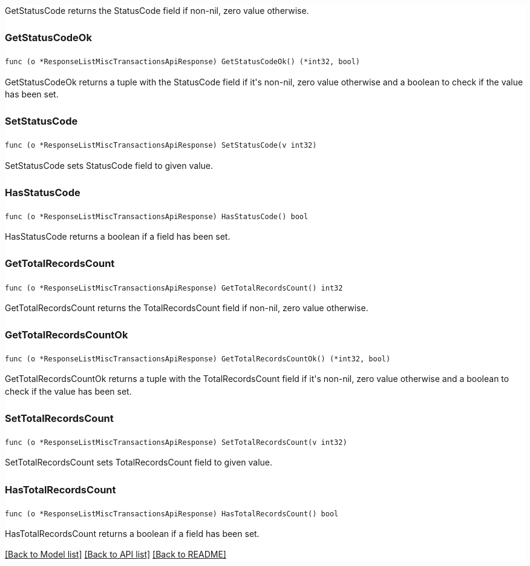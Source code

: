 GetStatusCode returns the StatusCode field if non-nil, zero value otherwise.

### GetStatusCodeOk

`func (o *ResponseListMiscTransactionsApiResponse) GetStatusCodeOk() (*int32, bool)`

GetStatusCodeOk returns a tuple with the StatusCode field if it's non-nil, zero value otherwise
and a boolean to check if the value has been set.

### SetStatusCode

`func (o *ResponseListMiscTransactionsApiResponse) SetStatusCode(v int32)`

SetStatusCode sets StatusCode field to given value.

### HasStatusCode

`func (o *ResponseListMiscTransactionsApiResponse) HasStatusCode() bool`

HasStatusCode returns a boolean if a field has been set.

### GetTotalRecordsCount

`func (o *ResponseListMiscTransactionsApiResponse) GetTotalRecordsCount() int32`

GetTotalRecordsCount returns the TotalRecordsCount field if non-nil, zero value otherwise.

### GetTotalRecordsCountOk

`func (o *ResponseListMiscTransactionsApiResponse) GetTotalRecordsCountOk() (*int32, bool)`

GetTotalRecordsCountOk returns a tuple with the TotalRecordsCount field if it's non-nil, zero value otherwise
and a boolean to check if the value has been set.

### SetTotalRecordsCount

`func (o *ResponseListMiscTransactionsApiResponse) SetTotalRecordsCount(v int32)`

SetTotalRecordsCount sets TotalRecordsCount field to given value.

### HasTotalRecordsCount

`func (o *ResponseListMiscTransactionsApiResponse) HasTotalRecordsCount() bool`

HasTotalRecordsCount returns a boolean if a field has been set.


[[Back to Model list]](../README.md#documentation-for-models) [[Back to API list]](../README.md#documentation-for-api-endpoints) [[Back to README]](../README.md)


